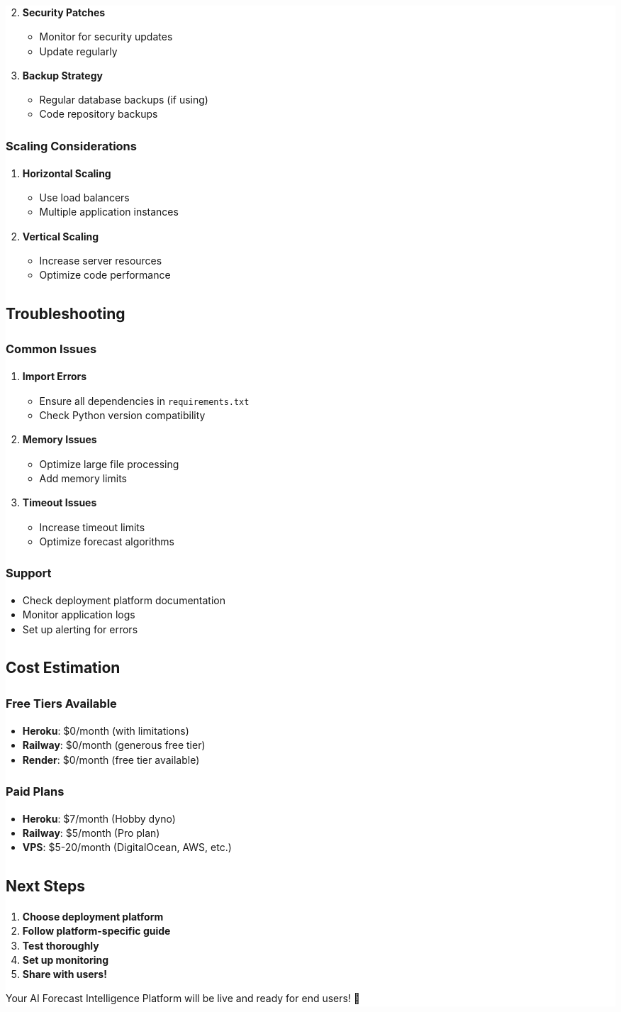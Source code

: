 2. **Security Patches**
   - Monitor for security updates
   - Update regularly

3. **Backup Strategy**
   - Regular database backups (if using)
   - Code repository backups

### Scaling Considerations

1. **Horizontal Scaling**
   - Use load balancers
   - Multiple application instances

2. **Vertical Scaling**
   - Increase server resources
   - Optimize code performance

## Troubleshooting

### Common Issues

1. **Import Errors**
   - Ensure all dependencies in `requirements.txt`
   - Check Python version compatibility

2. **Memory Issues**
   - Optimize large file processing
   - Add memory limits

3. **Timeout Issues**
   - Increase timeout limits
   - Optimize forecast algorithms

### Support

- Check deployment platform documentation
- Monitor application logs
- Set up alerting for errors

## Cost Estimation

### Free Tiers Available
- **Heroku**: $0/month (with limitations)
- **Railway**: $0/month (generous free tier)
- **Render**: $0/month (free tier available)

### Paid Plans
- **Heroku**: $7/month (Hobby dyno)
- **Railway**: $5/month (Pro plan)
- **VPS**: $5-20/month (DigitalOcean, AWS, etc.)

## Next Steps

1. **Choose deployment platform**
2. **Follow platform-specific guide**
3. **Test thoroughly**
4. **Set up monitoring**
5. **Share with users!**

Your AI Forecast Intelligence Platform will be live and ready for end users! 🎉 